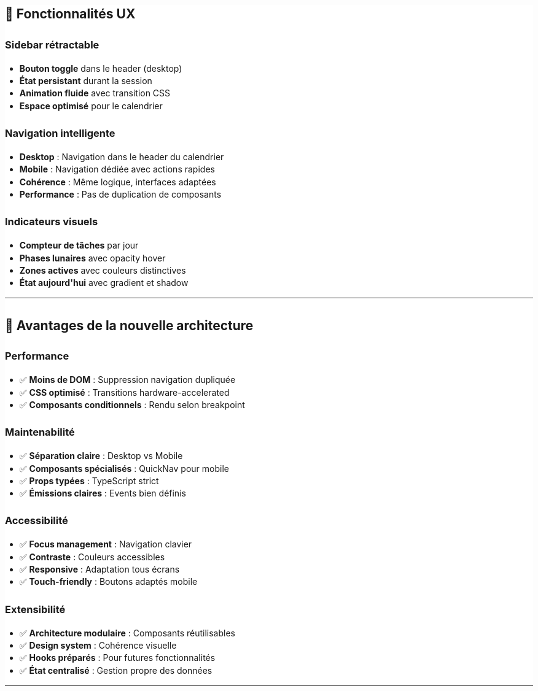 
## 🎯 **Fonctionnalités UX**

### **Sidebar rétractable**
- **Bouton toggle** dans le header (desktop)
- **État persistant** durant la session
- **Animation fluide** avec transition CSS
- **Espace optimisé** pour le calendrier

### **Navigation intelligente**
- **Desktop** : Navigation dans le header du calendrier
- **Mobile** : Navigation dédiée avec actions rapides
- **Cohérence** : Même logique, interfaces adaptées
- **Performance** : Pas de duplication de composants

### **Indicateurs visuels**
- **Compteur de tâches** par jour
- **Phases lunaires** avec opacity hover
- **Zones actives** avec couleurs distinctives
- **État aujourd'hui** avec gradient et shadow

---

## 🚀 **Avantages de la nouvelle architecture**

### **Performance**
- ✅ **Moins de DOM** : Suppression navigation dupliquée
- ✅ **CSS optimisé** : Transitions hardware-accelerated
- ✅ **Composants conditionnels** : Rendu selon breakpoint

### **Maintenabilité**
- ✅ **Séparation claire** : Desktop vs Mobile
- ✅ **Composants spécialisés** : QuickNav pour mobile
- ✅ **Props typées** : TypeScript strict
- ✅ **Émissions claires** : Events bien définis

### **Accessibilité**
- ✅ **Focus management** : Navigation clavier
- ✅ **Contraste** : Couleurs accessibles
- ✅ **Responsive** : Adaptation tous écrans
- ✅ **Touch-friendly** : Boutons adaptés mobile

### **Extensibilité**
- ✅ **Architecture modulaire** : Composants réutilisables
- ✅ **Design system** : Cohérence visuelle
- ✅ **Hooks préparés** : Pour futures fonctionnalités
- ✅ **État centralisé** : Gestion propre des données

---
